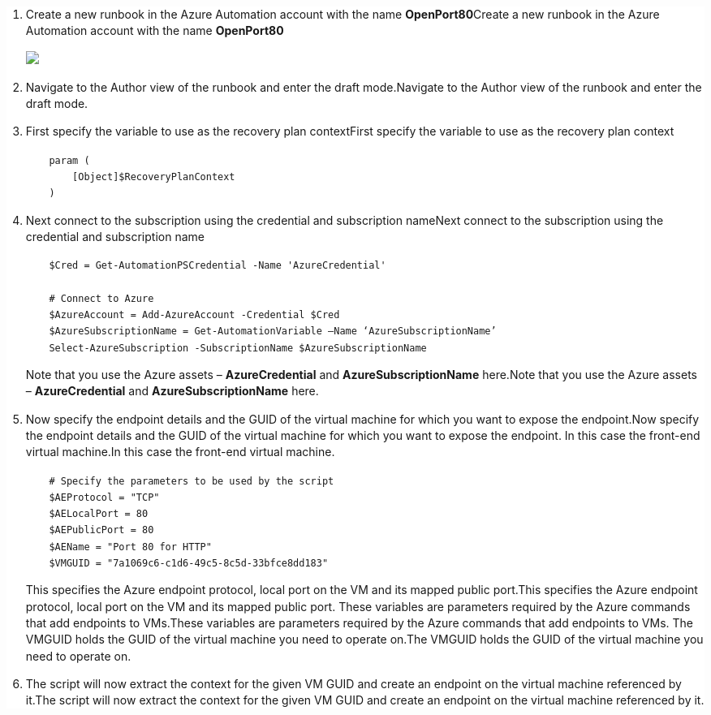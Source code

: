 1. <span data-ttu-id="24e55-184">Create a new runbook in the Azure Automation account with the name **OpenPort80**</span><span class="sxs-lookup"><span data-stu-id="24e55-184">Create a new runbook in the Azure Automation account with the name **OpenPort80**</span></span>

   ![](https://docstestmedia1.blob.core.windows.net/azure-media/articles/site-recovery/media/site-recovery-runbook-automation/14.png)
2. <span data-ttu-id="24e55-185">Navigate to the Author view of the runbook and enter the draft mode.</span><span class="sxs-lookup"><span data-stu-id="24e55-185">Navigate to the Author view of the runbook and enter the draft mode.</span></span>
3. <span data-ttu-id="24e55-186">First specify the variable to use as the recovery plan context</span><span class="sxs-lookup"><span data-stu-id="24e55-186">First specify the variable to use as the recovery plan context</span></span>

   ```
       param (
           [Object]$RecoveryPlanContext
       )

   ```
4. <span data-ttu-id="24e55-187">Next connect to the subscription using the credential and subscription name</span><span class="sxs-lookup"><span data-stu-id="24e55-187">Next connect to the subscription using the credential and subscription name</span></span>

   ```
       $Cred = Get-AutomationPSCredential -Name 'AzureCredential'

       # Connect to Azure
       $AzureAccount = Add-AzureAccount -Credential $Cred
       $AzureSubscriptionName = Get-AutomationVariable –Name ‘AzureSubscriptionName’
       Select-AzureSubscription -SubscriptionName $AzureSubscriptionName
   ```

   <span data-ttu-id="24e55-188">Note that you use the Azure assets – **AzureCredential** and **AzureSubscriptionName** here.</span><span class="sxs-lookup"><span data-stu-id="24e55-188">Note that you use the Azure assets – **AzureCredential** and **AzureSubscriptionName** here.</span></span>
5. <span data-ttu-id="24e55-189">Now specify the endpoint details and the GUID of the virtual machine for which you want to expose the endpoint.</span><span class="sxs-lookup"><span data-stu-id="24e55-189">Now specify the endpoint details and the GUID of the virtual machine for which you want to expose the endpoint.</span></span> <span data-ttu-id="24e55-190">In this case the front-end virtual machine.</span><span class="sxs-lookup"><span data-stu-id="24e55-190">In this case the front-end virtual machine.</span></span>

   ```
       # Specify the parameters to be used by the script
       $AEProtocol = "TCP"
       $AELocalPort = 80
       $AEPublicPort = 80
       $AEName = "Port 80 for HTTP"
       $VMGUID = "7a1069c6-c1d6-49c5-8c5d-33bfce8dd183"
   ```

   <span data-ttu-id="24e55-191">This specifies the Azure endpoint protocol, local port on the VM and its mapped public port.</span><span class="sxs-lookup"><span data-stu-id="24e55-191">This specifies the Azure endpoint protocol, local port on the VM and its mapped public port.</span></span> <span data-ttu-id="24e55-192">These variables are parameters     required by the Azure commands that add endpoints to VMs.</span><span class="sxs-lookup"><span data-stu-id="24e55-192">These variables are parameters     required by the Azure commands that add endpoints to VMs.</span></span> <span data-ttu-id="24e55-193">The VMGUID holds the GUID of the virtual machine you need to operate on.</span><span class="sxs-lookup"><span data-stu-id="24e55-193">The VMGUID holds the GUID of the virtual machine you need to operate on.</span></span>
6. <span data-ttu-id="24e55-194">The script will now extract the context for the given VM GUID and create an endpoint on the virtual machine referenced by it.</span><span class="sxs-lookup"><span data-stu-id="24e55-194">The script will now extract the context for the given VM GUID and create an endpoint on the virtual machine referenced by it.</span></span>
